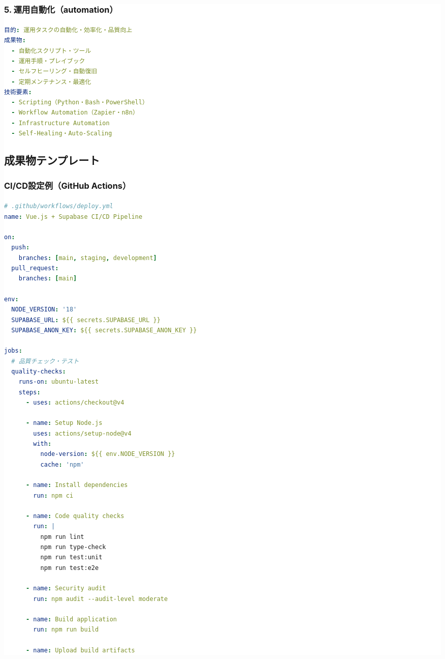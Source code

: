 ### 5. 運用自動化（automation）
```yaml
目的: 運用タスクの自動化・効率化・品質向上
成果物:
  - 自動化スクリプト・ツール
  - 運用手順・プレイブック
  - セルフヒーリング・自動復旧
  - 定期メンテナンス・最適化
技術要素:
  - Scripting（Python・Bash・PowerShell）
  - Workflow Automation（Zapier・n8n）
  - Infrastructure Automation
  - Self-Healing・Auto-Scaling
```

## 成果物テンプレート

### CI/CD設定例（GitHub Actions）
```yaml
# .github/workflows/deploy.yml
name: Vue.js + Supabase CI/CD Pipeline

on:
  push:
    branches: [main, staging, development]
  pull_request:
    branches: [main]

env:
  NODE_VERSION: '18'
  SUPABASE_URL: ${{ secrets.SUPABASE_URL }}
  SUPABASE_ANON_KEY: ${{ secrets.SUPABASE_ANON_KEY }}

jobs:
  # 品質チェック・テスト
  quality-checks:
    runs-on: ubuntu-latest
    steps:
      - uses: actions/checkout@v4
      
      - name: Setup Node.js
        uses: actions/setup-node@v4
        with:
          node-version: ${{ env.NODE_VERSION }}
          cache: 'npm'
      
      - name: Install dependencies
        run: npm ci
      
      - name: Code quality checks
        run: |
          npm run lint
          npm run type-check
          npm run test:unit
          npm run test:e2e
      
      - name: Security audit
        run: npm audit --audit-level moderate
      
      - name: Build application
        run: npm run build
      
      - name: Upload build artifacts
```